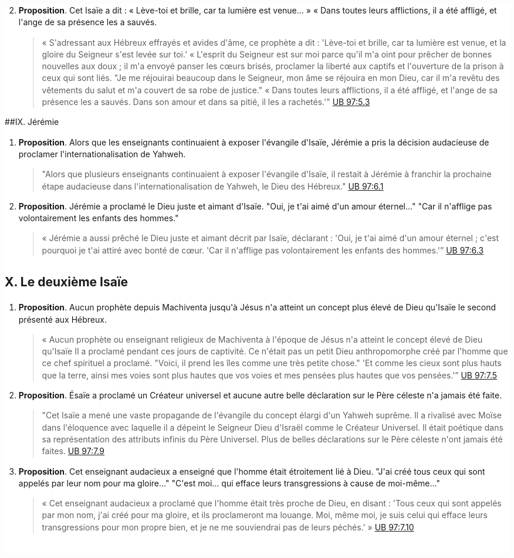 2. **Proposition**. Cet Isaïe a dit : « Lève-toi et brille, car ta lumière est venue… » « Dans toutes leurs afflictions, il a été affligé, et l'ange de sa présence les a sauvés.
	> « S'adressant aux Hébreux effrayés et avides d'âme, ce prophète a dit : 'Lève-toi et brille, car ta lumière est venue, et la gloire du Seigneur s'est levée sur toi.' « L'esprit du Seigneur est sur moi parce qu'il m'a oint pour prêcher de bonnes nouvelles aux doux ; il m'a envoyé panser les cœurs brisés, proclamer la liberté aux captifs et l'ouverture de la prison à ceux qui sont liés. "Je me réjouirai beaucoup dans le Seigneur, mon âme se réjouira en mon Dieu, car il m'a revêtu des vêtements du salut et m'a couvert de sa robe de justice." « Dans toutes leurs afflictions, il a été affligé, et l'ange de sa présence les a sauvés. Dans son amour et dans sa pitié, il les a rachetés.'" [UB 97:5.3](/en/The_Urantia_Book/97#p5_3)

##IX. Jérémie

1. **Proposition**. Alors que les enseignants continuaient à exposer l'évangile d'Isaïe, Jérémie a pris la décision audacieuse de proclamer l'internationalisation de Yahweh.  
	> "Alors que plusieurs enseignants continuaient à exposer l'évangile d'Isaïe, il restait à Jérémie à franchir la prochaine étape audacieuse dans l'internationalisation de Yahweh, le Dieu des Hébreux." [UB 97:6.1](/en/The_Urantia_Book/97#p6_1)

2. **Proposition**. Jérémie a proclamé le Dieu juste et aimant d'Isaïe. "Oui, je t'ai aimé d'un amour éternel..." "Car il n'afflige pas volontairement les enfants des hommes."
	> « Jérémie a aussi prêché le Dieu juste et aimant décrit par Isaïe, déclarant : 'Oui, je t'ai aimé d'un amour éternel ; c'est pourquoi je t'ai attiré avec bonté de cœur. 'Car il n'afflige pas volontairement les enfants des hommes.'” [UB 97:6.3](/en/The_Urantia_Book/97#p6_3)

## X. Le deuxième Isaïe

1. **Proposition**. Aucun prophète depuis Machiventa jusqu'à Jésus n'a atteint un concept plus élevé de Dieu qu'Isaïe le second présenté aux Hébreux.
	> « Aucun prophète ou enseignant religieux de Machiventa à l'époque de Jésus n'a atteint le concept élevé de Dieu qu'Isaïe II a proclamé pendant ces jours de captivité. Ce n'était pas un petit Dieu anthropomorphe créé par l'homme que ce chef spirituel a proclamé. "Voici, il prend les îles comme une très petite chose." 'Et comme les cieux sont plus hauts que la terre, ainsi mes voies sont plus hautes que vos voies et mes pensées plus hautes que vos pensées.'” [UB 97:7.5](/en/The_Urantia_Book/97#p7_5)

2. **Proposition**. Ésaïe a proclamé un Créateur universel et aucune autre belle déclaration sur le Père céleste n'a jamais été faite.
	> "Cet Isaïe a mené une vaste propagande de l'évangile du concept élargi d'un Yahweh suprême. Il a rivalisé avec Moïse dans l'éloquence avec laquelle il a dépeint le Seigneur Dieu d'Israël comme le Créateur Universel. Il était poétique dans sa représentation des attributs infinis du Père Universel. Plus de belles déclarations sur le Père céleste n'ont jamais été faites. [UB 97:7.9](/en/The_Urantia_Book/97#p7_9)

3. **Proposition**. Cet enseignant audacieux a enseigné que l'homme était étroitement lié à Dieu. "J'ai créé tous ceux qui sont appelés par leur nom pour ma gloire..." "C'est moi... qui efface leurs transgressions à cause de moi-même..."
	> « Cet enseignant audacieux a proclamé que l'homme était très proche de Dieu, en disant : 'Tous ceux qui sont appelés par mon nom, j'ai créé pour ma gloire, et ils proclameront ma louange. Moi, même moi, je suis celui qui efface leurs transgressions pour mon propre bien, et je ne me souviendrai pas de leurs péchés.' » [UB 97:7.10](/en/The_Urantia_Book/97#p7_10)


<br>
